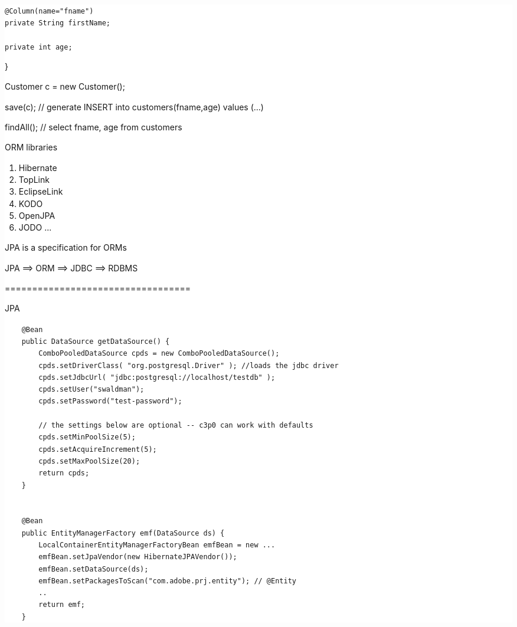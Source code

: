 	@Column(name="fname")
	private String firstName;

	private int age;
}


Customer c = new Customer();

save(c); // generate INSERT into customers(fname,age) values (...)

findAll(); // select fname, age from customers


ORM libraries
1) Hibernate
2) TopLink
2) EclipseLink
3) KODO
4) OpenJPA
5) JODO
...

JPA is a specification for ORMs

JPA ==> ORM ==> JDBC ==> RDBMS


==================================


JPA

		@Bean
		public DataSource getDataSource() {
			ComboPooledDataSource cpds = new ComboPooledDataSource();
			cpds.setDriverClass( "org.postgresql.Driver" ); //loads the jdbc driver            
			cpds.setJdbcUrl( "jdbc:postgresql://localhost/testdb" );
			cpds.setUser("swaldman");                                  
			cpds.setPassword("test-password");                                  
				
			// the settings below are optional -- c3p0 can work with defaults
			cpds.setMinPoolSize(5);                                     
			cpds.setAcquireIncrement(5);
			cpds.setMaxPoolSize(20);
			return cpds;
		}


		@Bean
		public EntityManagerFactory emf(DataSource ds) {
			LocalContainerEntityManagerFactoryBean emfBean = new ...
			emfBean.setJpaVendor(new HibernateJPAVendor());
			emfBean.setDataSource(ds);
			emfBean.setPackagesToScan("com.adobe.prj.entity"); // @Entity
			..
			return emf;
		}

